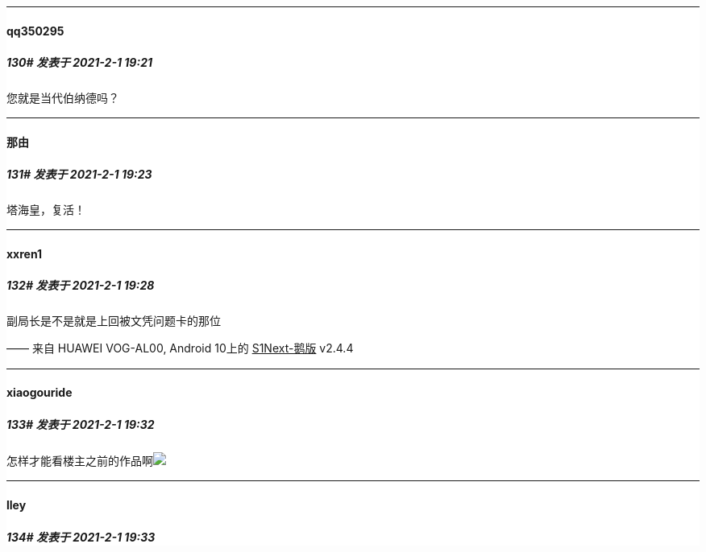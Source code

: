 
*****

####  qq350295  
##### 130#       发表于 2021-2-1 19:21




您就是当代伯纳德吗？







*****

####  那由  
##### 131#       发表于 2021-2-1 19:23




塔海皇，复活！







*****

####  xxren1  
##### 132#       发表于 2021-2-1 19:28




副局长是不是就是上回被文凭问题卡的那位

—— 来自 HUAWEI VOG-AL00, Android 10上的 [S1Next-鹅版](https://github.com/ykrank/S1-Next/releases) v2.4.4







*****

####  xiaogouride  
##### 133#       发表于 2021-2-1 19:32




怎样才能看楼主之前的作品啊<img src="https://static.saraba1st.com/image/smiley/face2017/067.png" referrerpolicy="no-referrer">







*****

####  lley  
##### 134#       发表于 2021-2-1 19:33
